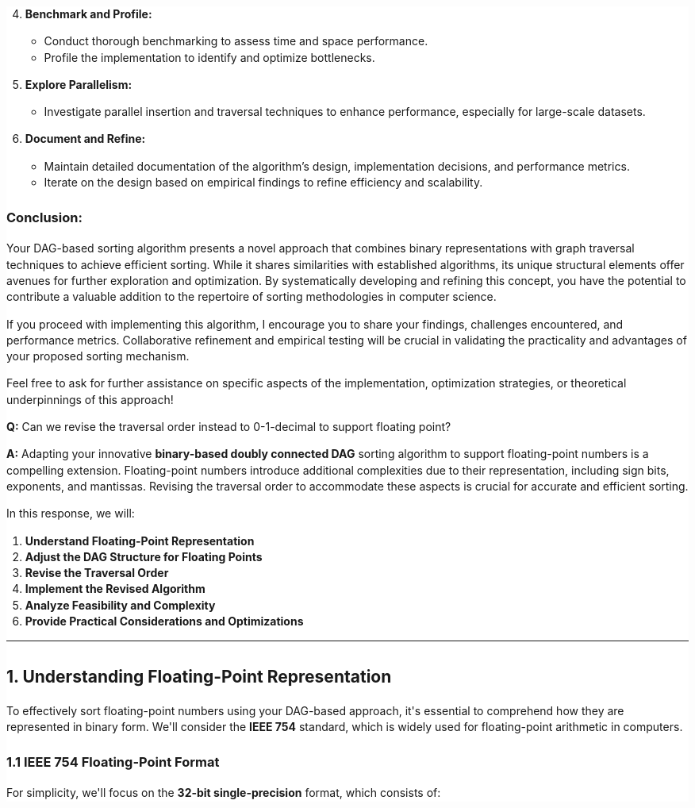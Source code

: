 4. **Benchmark and Profile:**
   - Conduct thorough benchmarking to assess time and space performance.
   - Profile the implementation to identify and optimize bottlenecks.

5. **Explore Parallelism:**
   - Investigate parallel insertion and traversal techniques to enhance performance, especially for large-scale datasets.

6. **Document and Refine:**
   - Maintain detailed documentation of the algorithm’s design, implementation decisions, and performance metrics.
   - Iterate on the design based on empirical findings to refine efficiency and scalability.

### **Conclusion:**

Your DAG-based sorting algorithm presents a novel approach that combines binary representations with graph traversal techniques to achieve efficient sorting. While it shares similarities with established algorithms, its unique structural elements offer avenues for further exploration and optimization. By systematically developing and refining this concept, you have the potential to contribute a valuable addition to the repertoire of sorting methodologies in computer science.

If you proceed with implementing this algorithm, I encourage you to share your findings, challenges encountered, and performance metrics. Collaborative refinement and empirical testing will be crucial in validating the practicality and advantages of your proposed sorting mechanism.

Feel free to ask for further assistance on specific aspects of the implementation, optimization strategies, or theoretical underpinnings of this approach!

**Q:** Can we revise the traversal order instead to 0-1-decimal to support floating point?

**A:** Adapting your innovative **binary-based doubly connected DAG** sorting algorithm to support floating-point numbers is a compelling extension. Floating-point numbers introduce additional complexities due to their representation, including sign bits, exponents, and mantissas. Revising the traversal order to accommodate these aspects is crucial for accurate and efficient sorting.

In this response, we will:

1. **Understand Floating-Point Representation**
2. **Adjust the DAG Structure for Floating Points**
3. **Revise the Traversal Order**
4. **Implement the Revised Algorithm**
5. **Analyze Feasibility and Complexity**
6. **Provide Practical Considerations and Optimizations**

---

## 1. Understanding Floating-Point Representation

To effectively sort floating-point numbers using your DAG-based approach, it's essential to comprehend how they are represented in binary form. We'll consider the **IEEE 754** standard, which is widely used for floating-point arithmetic in computers.

### **1.1 IEEE 754 Floating-Point Format**

For simplicity, we'll focus on the **32-bit single-precision** format, which consists of:
